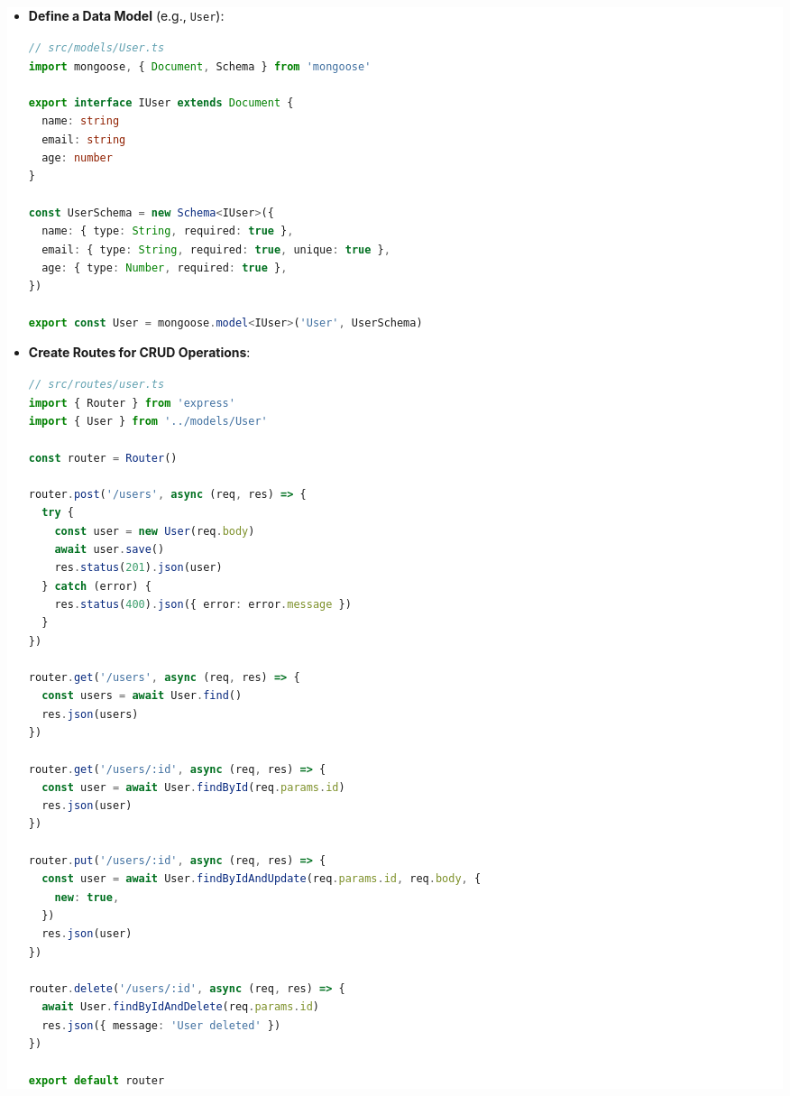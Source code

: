 - **Define a Data Model** (e.g., `User`):

  ```typescript
  // src/models/User.ts
  import mongoose, { Document, Schema } from 'mongoose'

  export interface IUser extends Document {
    name: string
    email: string
    age: number
  }

  const UserSchema = new Schema<IUser>({
    name: { type: String, required: true },
    email: { type: String, required: true, unique: true },
    age: { type: Number, required: true },
  })

  export const User = mongoose.model<IUser>('User', UserSchema)
  ```

- **Create Routes for CRUD Operations**:

  ```typescript
  // src/routes/user.ts
  import { Router } from 'express'
  import { User } from '../models/User'

  const router = Router()

  router.post('/users', async (req, res) => {
    try {
      const user = new User(req.body)
      await user.save()
      res.status(201).json(user)
    } catch (error) {
      res.status(400).json({ error: error.message })
    }
  })

  router.get('/users', async (req, res) => {
    const users = await User.find()
    res.json(users)
  })

  router.get('/users/:id', async (req, res) => {
    const user = await User.findById(req.params.id)
    res.json(user)
  })

  router.put('/users/:id', async (req, res) => {
    const user = await User.findByIdAndUpdate(req.params.id, req.body, {
      new: true,
    })
    res.json(user)
  })

  router.delete('/users/:id', async (req, res) => {
    await User.findByIdAndDelete(req.params.id)
    res.json({ message: 'User deleted' })
  })

  export default router
  ```
